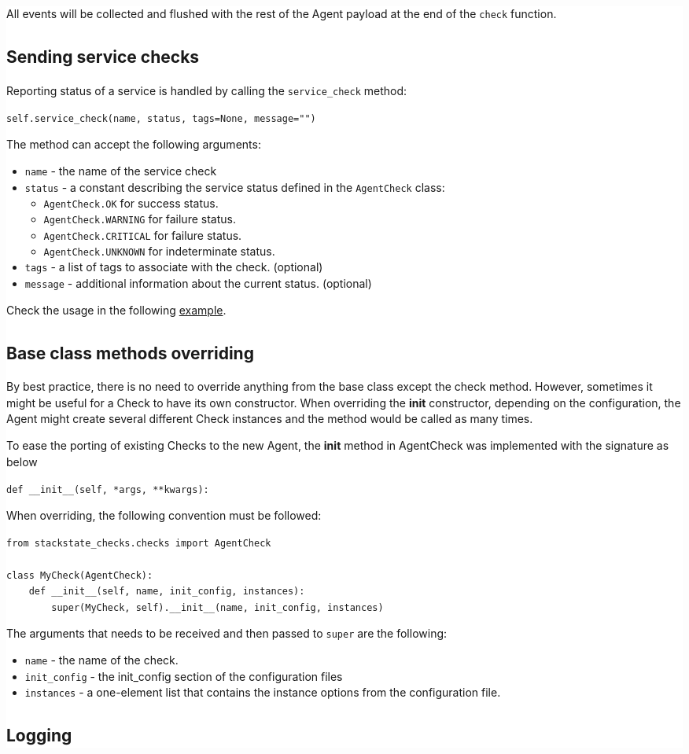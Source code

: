 All events will be collected and flushed with the rest of the Agent payload at the end of the `check` function.

## Sending service checks

Reporting status of a service is handled by calling the `service_check` method:

```text
self.service_check(name, status, tags=None, message="")
```

The method can accept the following arguments:

* `name` - the name of the service check
* `status` - a constant describing the service status defined in the `AgentCheck` class:
  * `AgentCheck.OK` for success status.
  * `AgentCheck.WARNING` for failure status.
  * `AgentCheck.CRITICAL` for failure status.
  * `AgentCheck.UNKNOWN` for indeterminate status.
* `tags` - a list of tags to associate with the check. \(optional\)
* `message` - additional information about the current status. \(optional\)

Check the usage in the following [example](https://github.com/StackVista/stackstate-agent-integrations/blob/master/mysql/stackstate_checks/mysql/mysql.py#L434).

## Base class methods overriding

By best practice, there is no need to override anything from the base class except the check method. However, sometimes it might be useful for a Check to have its own constructor. When overriding the **init** constructor, depending on the configuration, the Agent might create several different Check instances and the method would be called as many times.

To ease the porting of existing Checks to the new Agent, the **init** method in AgentCheck was implemented with the signature as below

```text
def __init__(self, *args, **kwargs):
```

When overriding, the following convention must be followed:

```text
from stackstate_checks.checks import AgentCheck

class MyCheck(AgentCheck):
    def __init__(self, name, init_config, instances):
        super(MyCheck, self).__init__(name, init_config, instances)
```

The arguments that needs to be received and then passed to `super` are the following:

* `name` - the name of the check.
* `init_config` - the init\_config section of the configuration files
* `instances` - a one-element list that contains the instance options from the configuration file.

## Logging
